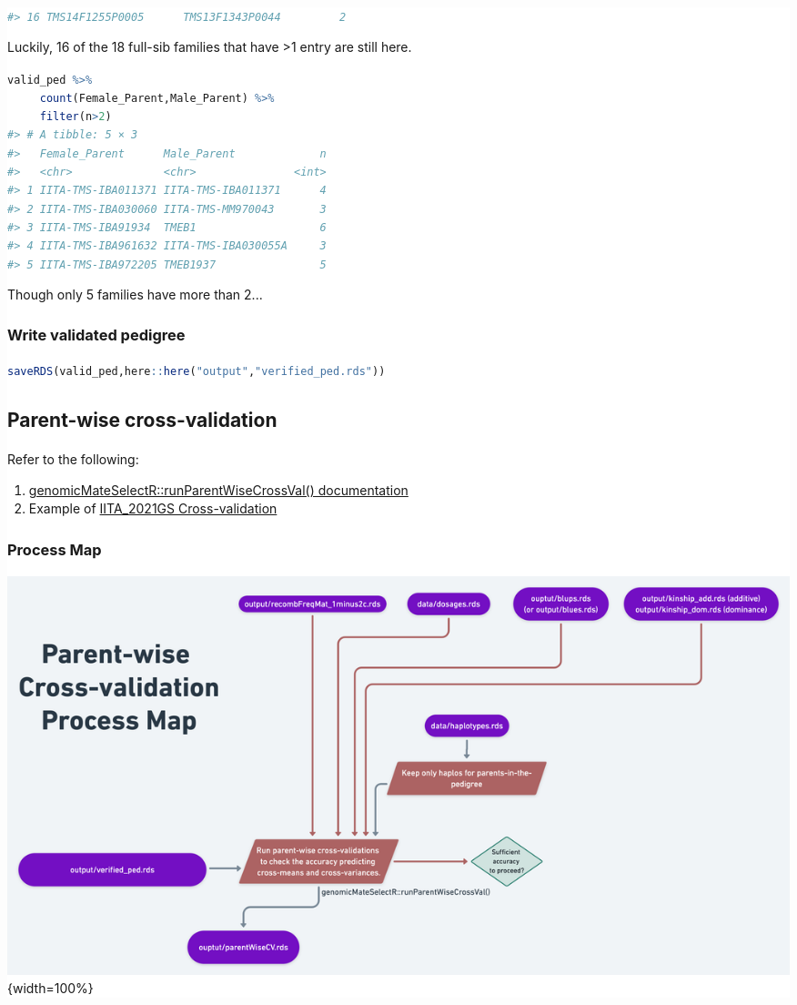 ```r
#> 16 TMS14F1255P0005      TMS13F1343P0044         2
```

Luckily, 16 of the 18 full-sib families that have \>1 entry are still here.


```r
valid_ped %>% 
     count(Female_Parent,Male_Parent) %>% 
     filter(n>2)
#> # A tibble: 5 × 3
#>   Female_Parent      Male_Parent             n
#>   <chr>              <chr>               <int>
#> 1 IITA-TMS-IBA011371 IITA-TMS-IBA011371      4
#> 2 IITA-TMS-IBA030060 IITA-TMS-MM970043       3
#> 3 IITA-TMS-IBA91934  TMEB1                   6
#> 4 IITA-TMS-IBA961632 IITA-TMS-IBA030055A     3
#> 5 IITA-TMS-IBA972205 TMEB1937                5
```

Though only 5 families have more than 2...

### Write validated pedigree


```r
saveRDS(valid_ped,here::here("output","verified_ped.rds"))
```

## Parent-wise cross-validation

Refer to the following:

1.  [genomicMateSelectR::runParentWiseCrossVal() documentation](https://wolfemd.github.io/genomicMateSelectR/reference/runParentWiseCrossVal.html)
2.  Example of [IITA_2021GS Cross-validation](https://wolfemd.github.io/IITA_2021GS/05-CrossValidation.html#Parent-wise_cross-validation)

### Process Map

![](images/parentwise_crossval_process_map.png){width=100%}
